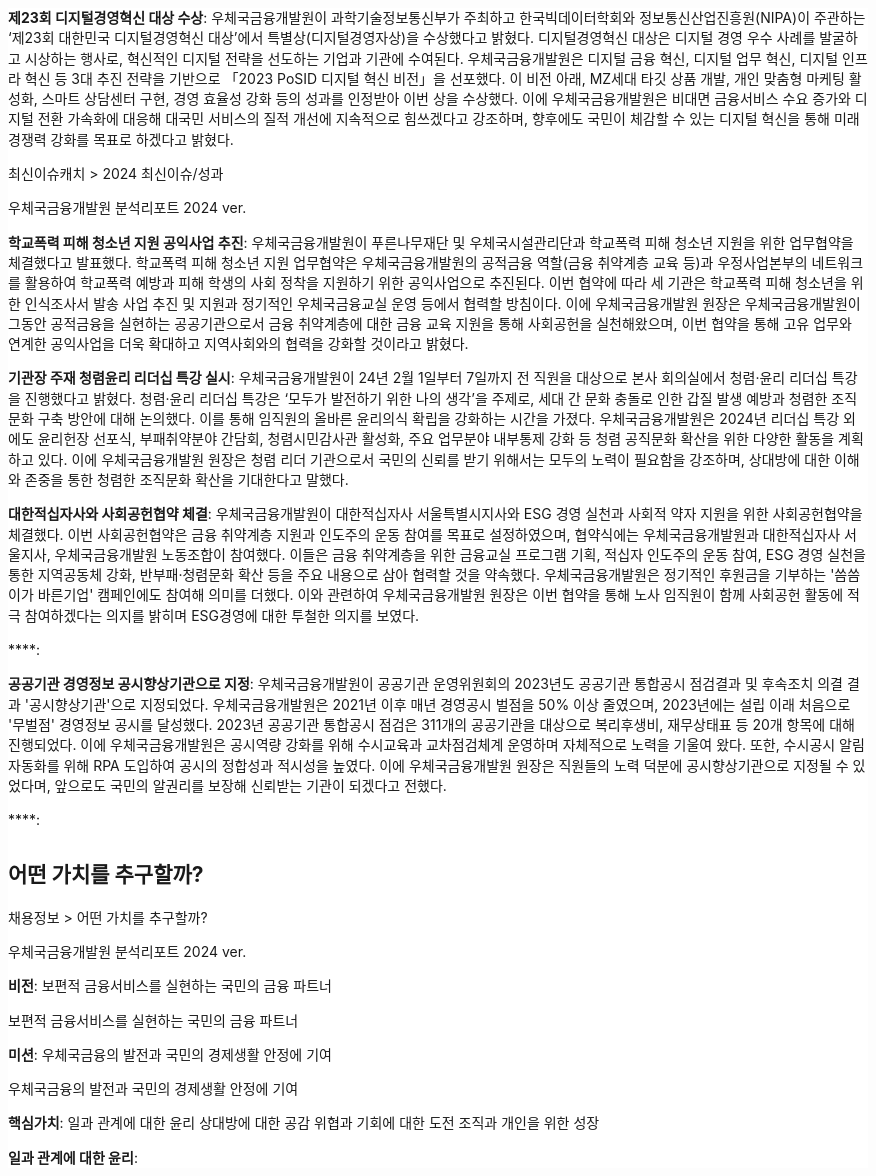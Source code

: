 **제23회 디지털경영혁신 대상 수상**: 우체국금융개발원이 과학기술정보통신부가 주최하고 한국빅데이터학회와 정보통신산업진흥원(NIPA)이 주관하는 ‘제23회 대한민국 디지털경영혁신 대상’에서 특별상(디지털경영자상)을 수상했다고 밝혔다. 디지털경영혁신 대상은 디지털 경영 우수 사례를 발굴하고 시상하는 행사로, 혁신적인 디지털 전략을 선도하는 기업과 기관에 수여된다. 우체국금융개발원은 디지털 금융 혁신, 디지털 업무 혁신, 디지털 인프라 혁신 등 3대 추진 전략을 기반으로 「2023 PoSID 디지털 혁신 비전」을 선포했다. 이 비전 아래, MZ세대 타깃 상품 개발, 개인 맞춤형 마케팅 활성화, 스마트 상담센터 구현, 경영 효율성 강화 등의 성과를 인정받아 이번 상을 수상했다. 이에 우체국금융개발원은 비대면 금융서비스 수요 증가와 디지털 전환 가속화에 대응해 대국민 서비스의 질적 개선에 지속적으로 힘쓰겠다고 강조하며, 향후에도 국민이 체감할 수 있는 디지털 혁신을 통해 미래 경쟁력 강화를 목표로 하겠다고 밝혔다.

최신이슈캐치 > 2024 최신이슈/성과

우체국금융개발원 분석리포트 2024 ver.

**학교폭력 피해 청소년 지원 공익사업 추진**: 우체국금융개발원이 푸른나무재단 및 우체국시설관리단과 학교폭력 피해 청소년 지원을 위한 업무협약을 체결했다고 발표했다. 학교폭력 피해 청소년 지원 업무협약은 우체국금융개발원의 공적금융 역할(금융 취약계층 교육 등)과 우정사업본부의 네트워크를 활용하여 학교폭력 예방과 피해 학생의 사회 정착을 지원하기 위한 공익사업으로 추진된다. 이번 협약에 따라 세 기관은 학교폭력 피해 청소년을 위한 인식조사서 발송 사업 추진 및 지원과 정기적인 우체국금융교실 운영 등에서 협력할 방침이다. 이에 우체국금융개발원 원장은 우체국금융개발원이 그동안 공적금융을 실현하는 공공기관으로서 금융 취약계층에 대한 금융 교육 지원을 통해 사회공헌을 실천해왔으며, 이번 협약을 통해 고유 업무와 연계한 공익사업을 더욱 확대하고 지역사회와의 협력을 강화할 것이라고 밝혔다.

**기관장 주재 청렴윤리 리더십 특강 실시**: 우체국금융개발원이 24년 2월 1일부터 7일까지 전 직원을 대상으로 본사 회의실에서 청렴·윤리 리더십 특강을 진행했다고 밝혔다. 청렴·윤리 리더십 특강은 ‘모두가 발전하기 위한 나의 생각’을 주제로, 세대 간 문화 충돌로 인한 갑질 발생 예방과 청렴한 조직문화 구축 방안에 대해 논의했다. 이를 통해 임직원의 올바른 윤리의식 확립을 강화하는 시간을 가졌다. 우체국금융개발원은 2024년 리더십 특강 외에도 윤리헌장 선포식, 부패취약분야 간담회, 청렴시민감사관 활성화, 주요 업무분야 내부통제 강화 등 청렴 공직문화 확산을 위한 다양한 활동을 계획하고 있다. 이에 우체국금융개발원 원장은 청렴 리더 기관으로서 국민의 신뢰를 받기 위해서는 모두의 노력이 필요함을 강조하며, 상대방에 대한 이해와 존중을 통한 청렴한 조직문화 확산을 기대한다고 말했다.

**대한적십자사와 사회공헌협약 체결**: 우체국금융개발원이 대한적십자사 서울특별시지사와 ESG 경영 실천과 사회적 약자 지원을 위한 사회공헌협약을 체결했다. 이번 사회공헌협약은 금융 취약계층 지원과 인도주의 운동 참여를 목표로 설정하였으며, 협약식에는 우체국금융개발원과 대한적십자사 서울지사, 우체국금융개발원 노동조합이 참여했다. 이들은 금융 취약계층을 위한 금융교실 프로그램 기획, 적십자 인도주의 운동 참여, ESG 경영 실천을 통한 지역공동체 강화, 반부패·청렴문화 확산 등을 주요 내용으로 삼아 협력할 것을 약속했다. 우체국금융개발원은 정기적인 후원금을 기부하는 '씀씀이가 바른기업' 캠페인에도 참여해 의미를 더했다. 이와 관련하여 우체국금융개발원 원장은 이번 협약을 통해 노사 임직원이 함께 사회공헌 활동에 적극 참여하겠다는 의지를 밝히며 ESG경영에 대한 투철한 의지를 보였다.

****: 

**공공기관 경영정보 공시향상기관으로 지정**: 우체국금융개발원이 공공기관 운영위원회의 2023년도 공공기관 통합공시 점검결과 및 후속조치 의결 결과 '공시향상기관'으로 지정되었다. 우체국금융개발원은 2021년 이후 매년 경영공시 벌점을 50% 이상 줄였으며, 2023년에는 설립 이래 처음으로 '무벌점' 경영정보 공시를 달성했다. 2023년 공공기관 통합공시 점검은 311개의 공공기관을 대상으로 복리후생비, 재무상태표 등 20개 항목에 대해 진행되었다. 이에 우체국금융개발원은 공시역량 강화를 위해 수시교육과 교차점검체계 운영하며 자체적으로 노력을 기울여 왔다. 또한, 수시공시 알림 자동화를 위해 RPA 도입하여 공시의 정합성과 적시성을 높였다. 이에 우체국금융개발원 원장은 직원들의 노력 덕분에 공시향상기관으로 지정될 수 있었다며, 앞으로도 국민의 알권리를 보장해 신뢰받는 기관이 되겠다고 전했다.

****: 

## 어떤 가치를 추구할까?

채용정보 > 어떤 가치를 추구할까?

우체국금융개발원 분석리포트 2024 ver.

**비전**: 보편적 금융서비스를 실현하는 국민의 금융 파트너

보편적 금융서비스를 실현하는 국민의 금융 파트너

**미션**: 우체국금융의 발전과 국민의 경제생활 안정에 기여

우체국금융의 발전과 국민의 경제생활 안정에 기여



**핵심가치**: 일과 관계에 대한 윤리 상대방에 대한 공감 위협과 기회에 대한 도전 조직과 개인을 위한 성장

**일과 관계에 대한 윤리**: 
